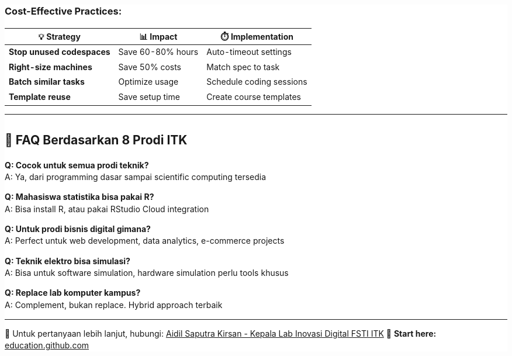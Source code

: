 ### **Cost-Effective Practices:**
| 💡 **Strategy** | 📊 **Impact** | ⏱️ **Implementation** |
|---|---|---|
| **Stop unused codespaces** | Save 60-80% hours | Auto-timeout settings |
| **Right-size machines** | Save 50% costs | Match spec to task |
| **Batch similar tasks** | Optimize usage | Schedule coding sessions |
| **Template reuse** | Save setup time | Create course templates |

---


## 💬 FAQ Berdasarkan 8 Prodi ITK

**Q: Cocok untuk semua prodi teknik?**  
A: Ya, dari programming dasar sampai scientific computing tersedia

**Q: Mahasiswa statistika bisa pakai R?**  
A: Bisa install R, atau pakai RStudio Cloud integration

**Q: Untuk prodi bisnis digital gimana?**  
A: Perfect untuk web development, data analytics, e-commerce projects

**Q: Teknik elektro bisa simulasi?**  
A: Bisa untuk software simulation, hardware simulation perlu tools khusus

**Q: Replace lab komputer kampus?**  
A: Complement, bukan replace. Hybrid approach terbaik

---

📧 Untuk pertanyaan lebih lanjut, hubungi: [Aidil Saputra Kirsan - Kepala Lab Inovasi Digital FSTI ITK](https://aidilsaputrakirsan.github.io)
🚀 **Start here:** [education.github.com](https://education.github.com)